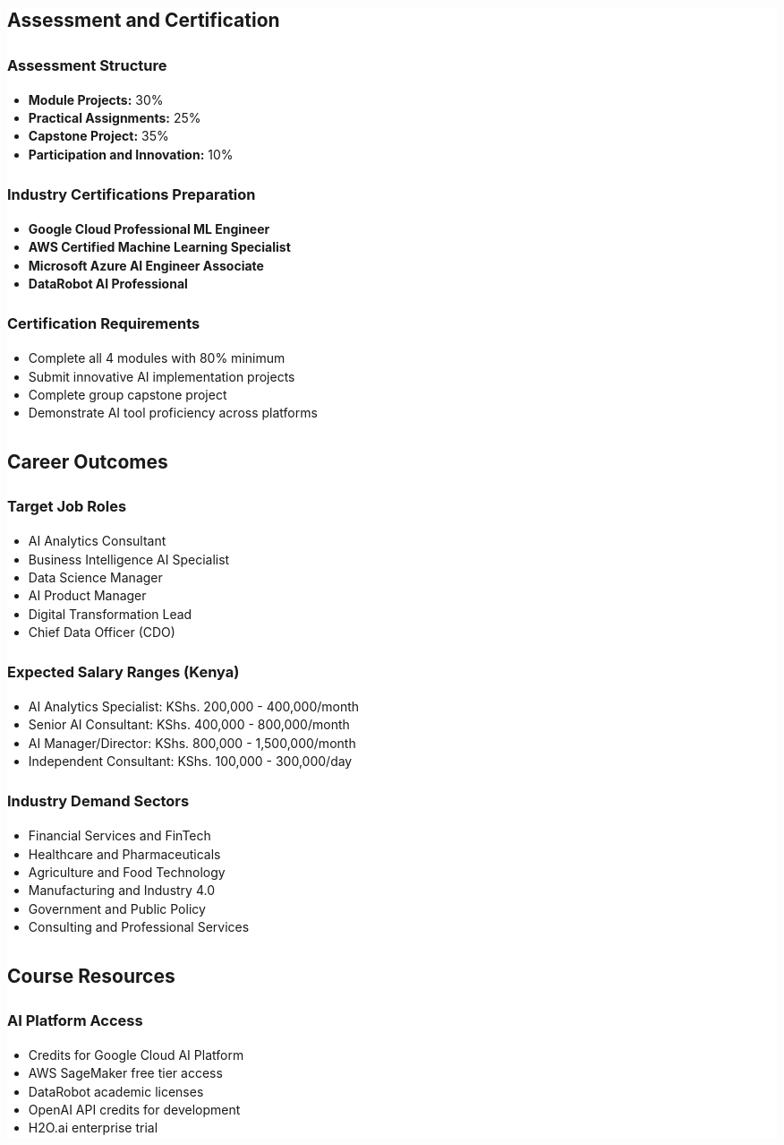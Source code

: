 ## Assessment and Certification

### Assessment Structure
- **Module Projects:** 30%
- **Practical Assignments:** 25%
- **Capstone Project:** 35%
- **Participation and Innovation:** 10%

### Industry Certifications Preparation
- **Google Cloud Professional ML Engineer**
- **AWS Certified Machine Learning Specialist**
- **Microsoft Azure AI Engineer Associate**
- **DataRobot AI Professional**

### Certification Requirements
- Complete all 4 modules with 80% minimum
- Submit innovative AI implementation projects
- Complete group capstone project
- Demonstrate AI tool proficiency across platforms

## Career Outcomes

### Target Job Roles
- AI Analytics Consultant
- Business Intelligence AI Specialist
- Data Science Manager
- AI Product Manager
- Digital Transformation Lead
- Chief Data Officer (CDO)

### Expected Salary Ranges (Kenya)
- AI Analytics Specialist: KShs. 200,000 - 400,000/month
- Senior AI Consultant: KShs. 400,000 - 800,000/month
- AI Manager/Director: KShs. 800,000 - 1,500,000/month
- Independent Consultant: KShs. 100,000 - 300,000/day

### Industry Demand Sectors
- Financial Services and FinTech
- Healthcare and Pharmaceuticals
- Agriculture and Food Technology
- Manufacturing and Industry 4.0
- Government and Public Policy
- Consulting and Professional Services

## Course Resources

### AI Platform Access
- Credits for Google Cloud AI Platform
- AWS SageMaker free tier access
- DataRobot academic licenses
- OpenAI API credits for development
- H2O.ai enterprise trial
